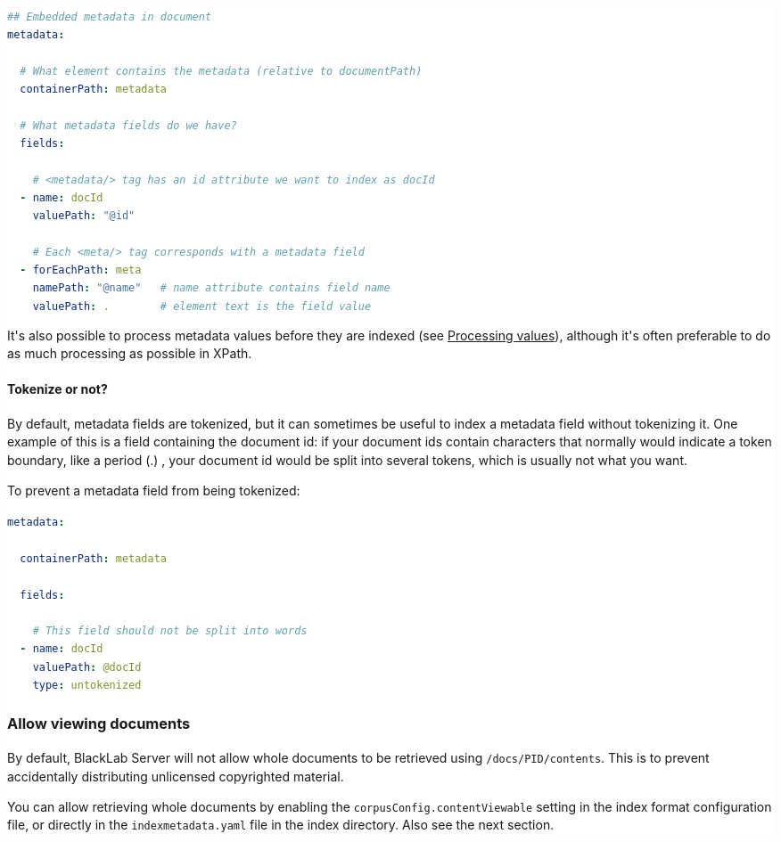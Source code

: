 ```yaml
## Embedded metadata in document
metadata:

  # What element contains the metadata (relative to documentPath)
  containerPath: metadata

  # What metadata fields do we have?
  fields:

    # <metadata/> tag has an id attribute we want to index as docId
  - name: docId
    valuePath: "@id"

    # Each <meta/> tag corresponds with a metadata field
  - forEachPath: meta
    namePath: "@name"   # name attribute contains field name
    valuePath: .        # element text is the field value
```

It's also possible to process metadata values before they are indexed (see [Processing values](#processing-values)), although it's often preferable to do as much processing as possible in XPath.


#### Tokenize or not?

By default, metadata fields are tokenized, but it can sometimes be useful to index a metadata field without tokenizing it. One example of this is a field containing the document id: if your document ids contain characters that normally would indicate a token boundary, like a period (.) , your document id would be split into several tokens, which is usually not what you want.

To prevent a metadata field from being tokenized:

```yaml
metadata:

  containerPath: metadata

  fields:

    # This field should not be split into words
  - name: docId
    valuePath: @docId
    type: untokenized
```


### Allow viewing documents

By default, BlackLab Server will not allow whole documents to be retrieved using `/docs/PID/contents`. This is to prevent accidentally distributing unlicensed copyrighted material.

You can allow retrieving whole documents by enabling the `corpusConfig.contentViewable` setting in the index format configuration file, or directly in the `indexmetadata.yaml` file in the index directory. Also see the next section.
